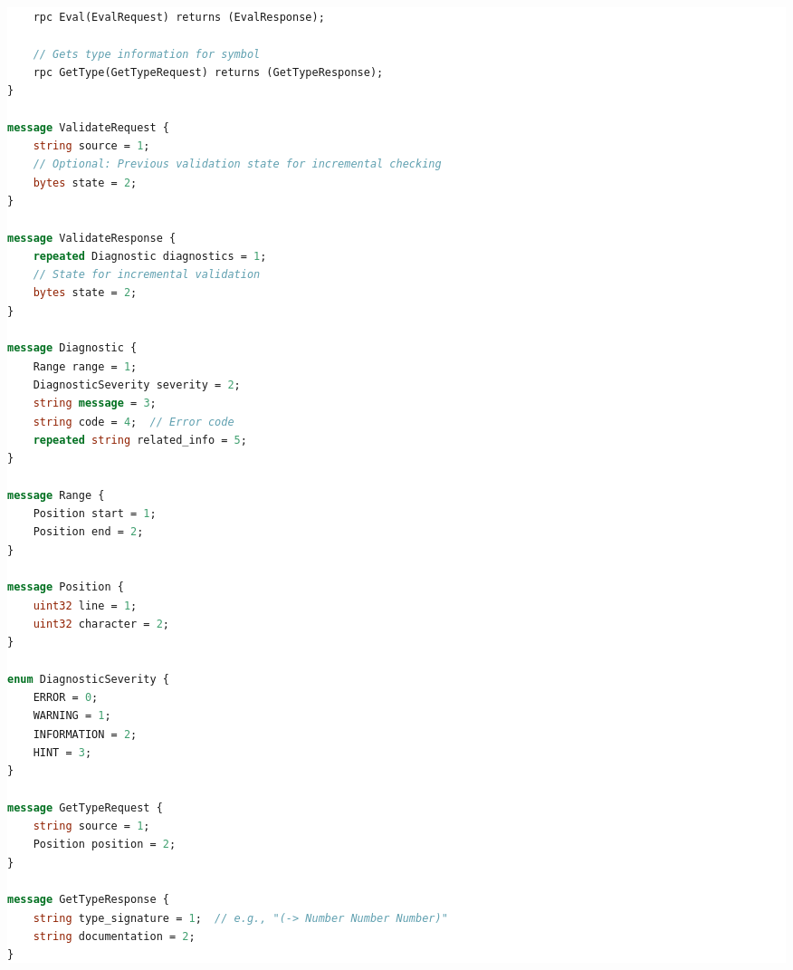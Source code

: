 ```protobuf
    rpc Eval(EvalRequest) returns (EvalResponse);

    // Gets type information for symbol
    rpc GetType(GetTypeRequest) returns (GetTypeResponse);
}

message ValidateRequest {
    string source = 1;
    // Optional: Previous validation state for incremental checking
    bytes state = 2;
}

message ValidateResponse {
    repeated Diagnostic diagnostics = 1;
    // State for incremental validation
    bytes state = 2;
}

message Diagnostic {
    Range range = 1;
    DiagnosticSeverity severity = 2;
    string message = 3;
    string code = 4;  // Error code
    repeated string related_info = 5;
}

message Range {
    Position start = 1;
    Position end = 2;
}

message Position {
    uint32 line = 1;
    uint32 character = 2;
}

enum DiagnosticSeverity {
    ERROR = 0;
    WARNING = 1;
    INFORMATION = 2;
    HINT = 3;
}

message GetTypeRequest {
    string source = 1;
    Position position = 2;
}

message GetTypeResponse {
    string type_signature = 1;  // e.g., "(-> Number Number Number)"
    string documentation = 2;
}
```

